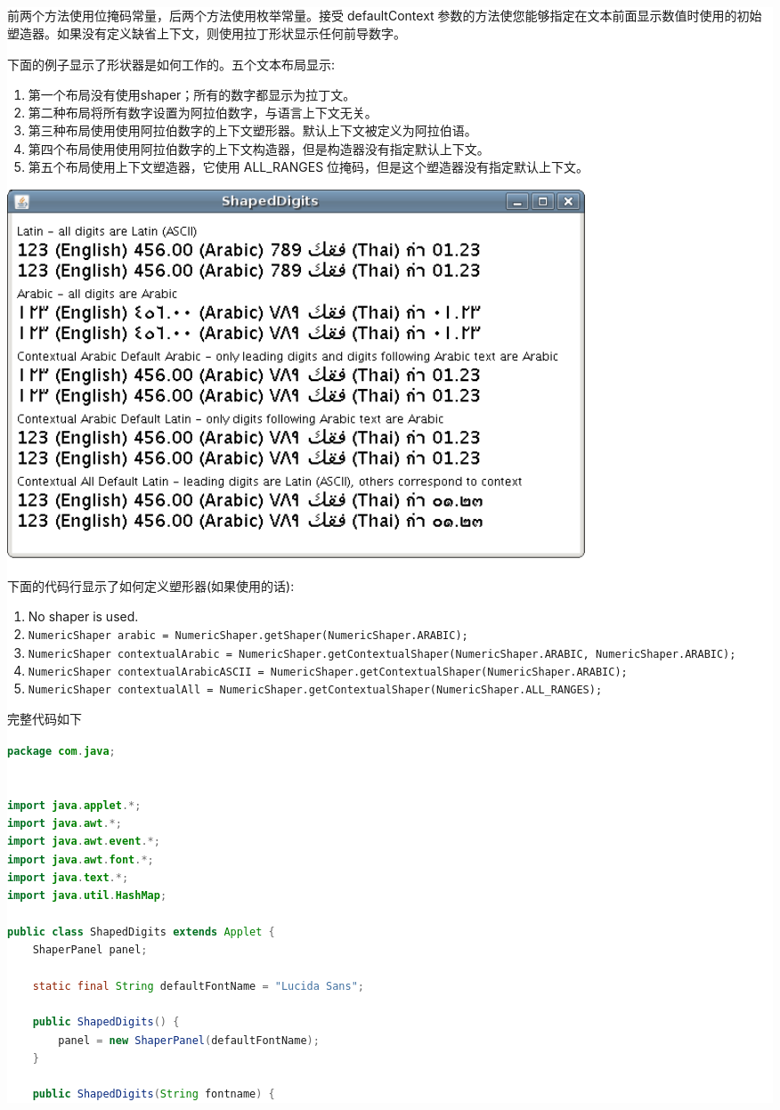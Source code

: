 前两个方法使用位掩码常量，后两个方法使用枚举常量。接受 defaultContext 参数的方法使您能够指定在文本前面显示数值时使用的初始塑造器。如果没有定义缺省上下文，则使用拉丁形状显示任何前导数字。

下面的例子显示了形状器是如何工作的。五个文本布局显示:

1. 第一个布局没有使用shaper；所有的数字都显示为拉丁文。
2. 第二种布局将所有数字设置为阿拉伯数字，与语言上下文无关。
3. 第三种布局使用使用阿拉伯数字的上下文塑形器。默认上下文被定义为阿拉伯语。
4. 第四个布局使用使用阿拉伯数字的上下文构造器，但是构造器没有指定默认上下文。
5. 第五个布局使用上下文塑造器，它使用 ALL_RANGES 位掩码，但是这个塑造器没有指定默认上下文。

![image-20200718144730787](./assets/image-20200718144730787.png)

下面的代码行显示了如何定义塑形器(如果使用的话):

1. No shaper is used.
2. `NumericShaper arabic = NumericShaper.getShaper(NumericShaper.ARABIC);`
3. `NumericShaper contextualArabic = NumericShaper.getContextualShaper(NumericShaper.ARABIC, NumericShaper.ARABIC);`
4. `NumericShaper contextualArabicASCII = NumericShaper.getContextualShaper(NumericShaper.ARABIC);`
5. `NumericShaper contextualAll = NumericShaper.getContextualShaper(NumericShaper.ALL_RANGES);`

完整代码如下

```java
package com.java;


import java.applet.*;
import java.awt.*;
import java.awt.event.*;
import java.awt.font.*;
import java.text.*;
import java.util.HashMap;

public class ShapedDigits extends Applet {
    ShaperPanel panel;

    static final String defaultFontName = "Lucida Sans";

    public ShapedDigits() {
        panel = new ShaperPanel(defaultFontName);
    }

    public ShapedDigits(String fontname) {
```